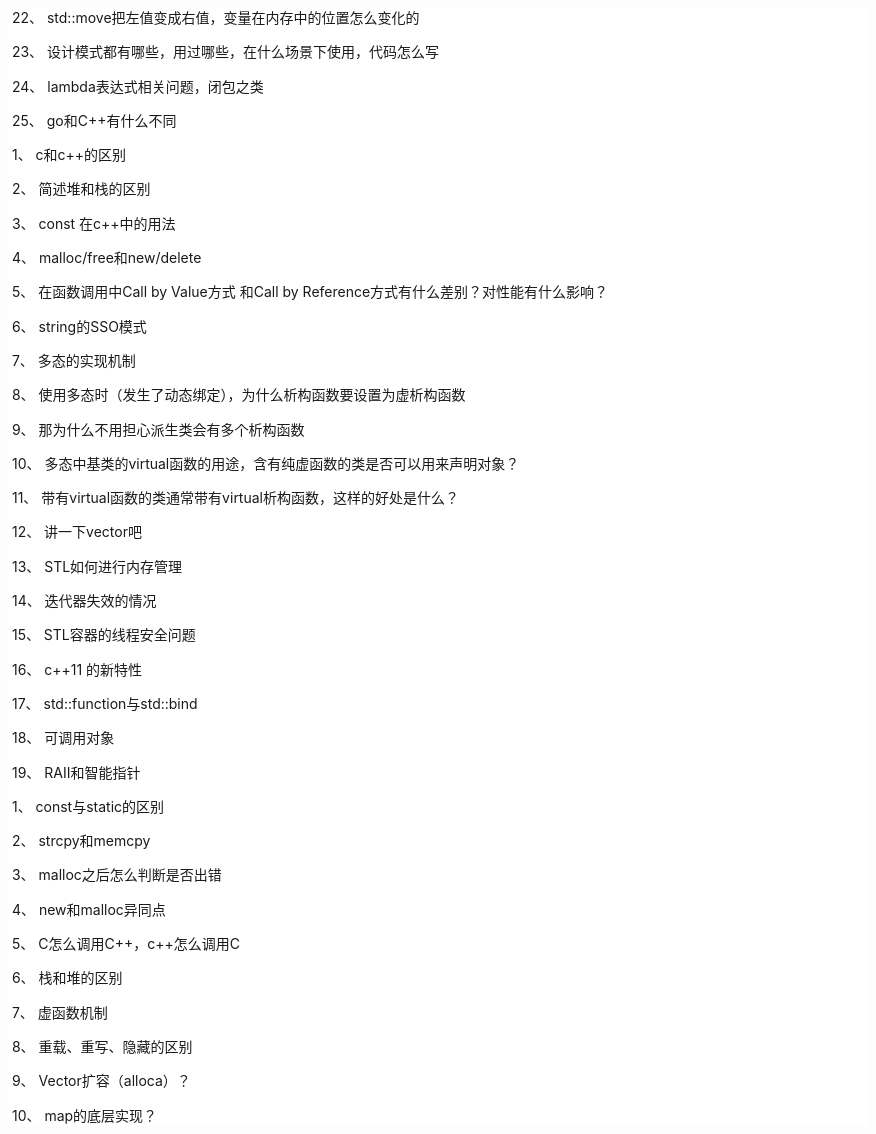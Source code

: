 ​             22、      std::move把左值变成右值，变量在内存中的位置怎么变化的

​             23、      设计模式都有哪些，用过哪些，在什么场景下使用，代码怎么写

​             24、      lambda表达式相关问题，闭包之类

​             25、      go和C++有什么不同

​             1、      c和c++的区别

​             2、      简述堆和栈的区别

​             3、      const 在c++中的用法

​             4、      malloc/free和new/delete

​             5、      在函数调用中Call by Value方式 和Call by Reference方式有什么差别？对性能有什么影响？

​             6、      string的SSO模式

​             7、      多态的实现机制

​             8、      使用多态时（发生了动态绑定），为什么析构函数要设置为虚析构函数

​             9、      那为什么不用担心派生类会有多个析构函数

​             10、      多态中基类的virtual函数的用途，含有纯虚函数的类是否可以用来声明对象？

​             11、      带有virtual函数的类通常带有virtual析构函数，这样的好处是什么？

​             12、      讲一下vector吧

​             13、      STL如何进行内存管理

​             14、      迭代器失效的情况

​             15、      STL容器的线程安全问题

​             16、      c++11 的新特性

​             17、      std::function与std::bind

​             18、      可调用对象

​             19、      RAII和智能指针

​             1、      const与static的区别

​             2、      strcpy和memcpy

​             3、      malloc之后怎么判断是否出错

​             4、      new和malloc异同点

​             5、      C怎么调用C++，c++怎么调用C

​             6、      栈和堆的区别

​             7、      虚函数机制

​             8、      重载、重写、隐藏的区别

​             9、      Vector扩容（alloca）？

​             10、      map的底层实现？
